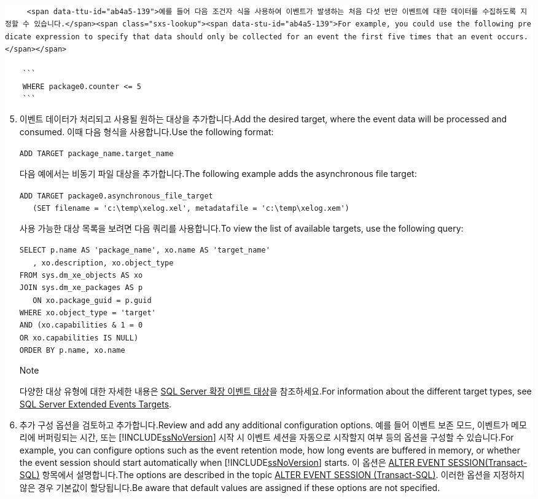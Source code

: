          <span data-ttu-id="ab4a5-139">예를 들어 다음 조건자 식을 사용하여 이벤트가 발생하는 처음 다섯 번만 이벤트에 대한 데이터를 수집하도록 지정할 수 있습니다.</span><span class="sxs-lookup"><span data-stu-id="ab4a5-139">For example, you could use the following predicate expression to specify that data should only be collected for an event the first five times that an event occurs.</span></span>  
  
        ```  
        WHERE package0.counter <= 5  
        ```  
  
5.  <span data-ttu-id="ab4a5-140">이벤트 데이터가 처리되고 사용될 원하는 대상을 추가합니다.</span><span class="sxs-lookup"><span data-stu-id="ab4a5-140">Add the desired target, where the event data will be processed and consumed.</span></span> <span data-ttu-id="ab4a5-141">이때 다음 형식을 사용합니다.</span><span class="sxs-lookup"><span data-stu-id="ab4a5-141">Use the following format:</span></span>  
  
    ```  
    ADD TARGET package_name.target_name  
    ```  
  
     <span data-ttu-id="ab4a5-142">다음 예에서는 비동기 파일 대상을 추가합니다.</span><span class="sxs-lookup"><span data-stu-id="ab4a5-142">The following example adds the asynchronous file target:</span></span>  
  
    ```  
    ADD TARGET package0.asynchronous_file_target  
       (SET filename = 'c:\temp\xelog.xel', metadatafile = 'c:\temp\xelog.xem')  
    ```  
  
     <span data-ttu-id="ab4a5-143">사용 가능한 대상 목록을 보려면 다음 쿼리를 사용합니다.</span><span class="sxs-lookup"><span data-stu-id="ab4a5-143">To view the list of available targets, use the following query:</span></span>  
  
    ```  
    SELECT p.name AS 'package_name', xo.name AS 'target_name'  
       , xo.description, xo.object_type   
    FROM sys.dm_xe_objects AS xo  
    JOIN sys.dm_xe_packages AS p  
       ON xo.package_guid = p.guid  
    WHERE xo.object_type = 'target'  
    AND (xo.capabilities & 1 = 0  
    OR xo.capabilities IS NULL)  
    ORDER BY p.name, xo.name  
    ```  
  
    > [!NOTE]  
    >  <span data-ttu-id="ab4a5-144">다양한 대상 유형에 대한 자세한 내용은 [SQL Server 확장 이벤트 대상](../../2014/database-engine/sql-server-extended-events-targets.md)을 참조하세요.</span><span class="sxs-lookup"><span data-stu-id="ab4a5-144">For information about the different target types, see [SQL Server Extended Events Targets](../../2014/database-engine/sql-server-extended-events-targets.md).</span></span>  
  
6.  <span data-ttu-id="ab4a5-145">추가 구성 옵션을 검토하고 추가합니다.</span><span class="sxs-lookup"><span data-stu-id="ab4a5-145">Review and add any additional configuration options.</span></span> <span data-ttu-id="ab4a5-146">예를 들어 이벤트 보존 모드, 이벤트가 메모리에 버퍼링되는 시간, 또는 [!INCLUDE[ssNoVersion](../includes/ssnoversion-md.md)] 시작 시 이벤트 세션을 자동으로 시작할지 여부 등의 옵션을 구성할 수 있습니다.</span><span class="sxs-lookup"><span data-stu-id="ab4a5-146">For example, you can configure options such as the event retention mode, how long events are buffered in memory, or whether the event session should start automatically when [!INCLUDE[ssNoVersion](../includes/ssnoversion-md.md)] starts.</span></span> <span data-ttu-id="ab4a5-147">이 옵션은 [ALTER EVENT SESSION&#40;Transact-SQL&#41;](/sql/t-sql/statements/alter-event-session-transact-sql) 항목에서 설명합니다.</span><span class="sxs-lookup"><span data-stu-id="ab4a5-147">The options are described in the topic [ALTER EVENT SESSION &#40;Transact-SQL&#41;](/sql/t-sql/statements/alter-event-session-transact-sql).</span></span> <span data-ttu-id="ab4a5-148">이러한 옵션을 지정하지 않은 경우 기본값이 할당됩니다.</span><span class="sxs-lookup"><span data-stu-id="ab4a5-148">Be aware that default values are assigned if these options are not specified.</span></span>  
  